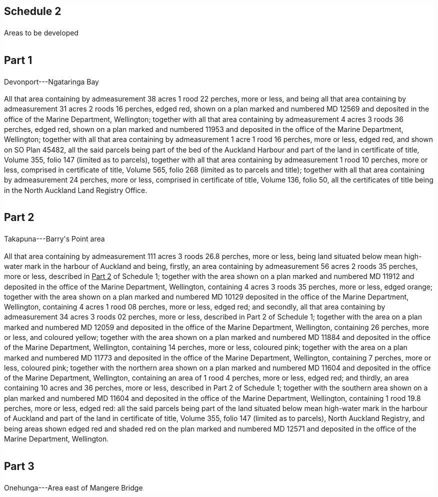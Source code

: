 
## Schedule 2  
Areas to be developed

## Part 1  
Devonport---Ngataringa Bay

All that area containing by admeasurement 38 acres 1 rood 22 perches, more or less, and being all that area containing by admeasurement 31 acres 2 roods 16 perches, edged red, shown on a plan marked and numbered MD 12569 and deposited in the office of the Marine Department, Wellington; together with all that area containing by admeasurement 4 acres 3 roods 36 perches, edged red, shown on a plan marked and numbered 11953 and deposited in the office of the Marine Department, Wellington; together with all that area containing by admeasurement 1 acre 1 rood 16 perches, more or less, edged red, and shown on SO Plan 45482, all the said parcels being part of the bed of the Auckland Harbour and part of the land in certificate of title, Volume 355, folio 147 (limited as to parcels), together with all that area containing by admeasurement 1 rood 10 perches, more or less, comprised in certificate of title, Volume 565, folio 268 (limited as to parcels and title); together with all that area containing by admeasurement 24 perches, more or less, comprised in certificate of title, Volume 136, folio 50, all the certificates of title being in the North Auckland Land Registry Office.

## Part 2  
Takapuna---Barry's Point area

All that area containing by admeasurement 111 acres 3 roods 26.8 perches, more or less, being land situated below mean high-water mark in the harbour of Auckland and being, firstly, an area containing by admeasurement 56 acres 2 roods 35 perches, more or less, described in [Part 2][33] of Schedule 1; together with the area shown on a plan marked and numbered MD 11912 and deposited in the office of the Marine Department, Wellington, containing 4 acres 3 roods 35 perches, more or less, edged orange; together with the area shown on a plan marked and numbered MD 10129 deposited in the office of the Marine Department, Wellington, containing 4 acres 1 rood 08 perches, more or less, edged red; and secondly, all that area containing by admeasurement 34 acres 3 roods 02 perches, more or less, described in Part 2 of Schedule 1; together with the area on a plan marked and numbered MD 12059 and deposited in the office of the Marine Department, Wellington, containing 26 perches, more or less, and coloured yellow; together with the area shown on a plan marked and numbered MD 11884 and deposited in the office of the Marine Department, Wellington, containing 14 perches, more or less, coloured pink; together with the area on a plan marked and numbered MD 11773 and deposited in the office of the Marine Department, Wellington, containing 7 perches, more or less, coloured pink; together with the northern area shown on a plan marked and numbered MD 11604 and deposited in the office of the Marine Department, Wellington, containing an area of 1 rood 4 perches, more or less, edged red; and thirdly, an area containing 10 acres and 36 perches, more or less, described in Part 2 of Schedule 1; together with the southern area shown on a plan marked and numbered MD 11604 and deposited in the office of the Marine Department, Wellington, containing 1 rood 19.8 perches, more or less, edged red: all the said parcels being part of the land situated below mean high-water mark in the harbour of Auckland and part of the land in certificate of title, Volume 355, folio 147 (limited as to parcels), North Auckland Registry, and being areas shown edged red and shaded red on the plan marked and numbered MD 12571 and deposited in the office of the Marine Department, Wellington.

## Part 3  
Onehunga---Area east of Mangere Bridge


[0]: http://www.legislation.govt.nz/act/local/1967/0008/latest/link.aspx?id=DLM195466
[1]: http://www.legislation.govt.nz/act/local/1967/0008/latest/whole.html#DLM65297
[2]: http://www.legislation.govt.nz/act/local/1967/0008/latest/whole.html#DLM65299
[3]: http://www.legislation.govt.nz/act/local/1967/0008/latest/whole.html#DLM65800
[4]: http://www.legislation.govt.nz/act/local/1967/0008/latest/whole.html#DLM65809
[5]: http://www.legislation.govt.nz/act/local/1967/0008/latest/whole.html#DLM65810
[6]: http://www.legislation.govt.nz/act/local/1967/0008/latest/whole.html#DLM65812
[7]: http://www.legislation.govt.nz/act/local/1967/0008/latest/whole.html#DLM65814
[8]: http://www.legislation.govt.nz/act/local/1967/0008/latest/whole.html#DLM65818
[9]: http://www.legislation.govt.nz/act/local/1967/0008/latest/whole.html#DLM65827
[10]: http://www.legislation.govt.nz/act/local/1967/0008/latest/whole.html#DLM65830
[11]: http://www.legislation.govt.nz/act/local/1967/0008/latest/whole.html#DLM65832
[12]: http://www.legislation.govt.nz/act/local/1967/0008/latest/whole.html#DLM65833
[13]: http://www.legislation.govt.nz/act/local/1967/0008/latest/whole.html#DLM65835
[14]: http://www.legislation.govt.nz/act/local/1967/0008/latest/whole.html#DLM65836
[15]: http://www.legislation.govt.nz/act/local/1967/0008/latest/whole.html#DLM65837
[16]: http://www.legislation.govt.nz/act/local/1967/0008/latest/whole.html#DLM65853
[17]: http://www.legislation.govt.nz/act/local/1967/0008/latest/link.aspx?id=DLM2044934
[18]: http://www.legislation.govt.nz/act/local/1967/0008/latest/link.aspx?id=DLM3016880
[19]: http://www.legislation.govt.nz/act/local/1967/0008/latest/whole.html#DLM65841
[20]: http://www.legislation.govt.nz/act/local/1967/0008/latest/link.aspx?id=DLM72859
[21]: http://www.legislation.govt.nz/act/local/1967/0008/latest/link.aspx?id=DLM72860
[22]: http://www.legislation.govt.nz/act/local/1967/0008/latest/whole.html#DLM65847
[23]: http://www.legislation.govt.nz/act/local/1967/0008/latest/link.aspx?id=DLM70004
[24]: http://www.legislation.govt.nz/act/local/1967/0008/latest/whole.html#DLM65863
[25]: http://www.legislation.govt.nz/act/local/1967/0008/latest/whole.html#DLM65864
[26]: http://www.legislation.govt.nz/act/local/1967/0008/latest/whole.html#DLM65865
[27]: http://www.legislation.govt.nz/act/local/1967/0008/latest/link.aspx?id=DLM70007
[28]: http://www.legislation.govt.nz/act/local/1967/0008/latest/link.aspx?id=DLM72862
[29]: http://www.legislation.govt.nz/act/local/1967/0008/latest/link.aspx?id=DLM305839
[30]: http://www.legislation.govt.nz/act/local/1967/0008/latest/link.aspx?id=DLM72863
[31]: http://www.legislation.govt.nz/act/local/1967/0008/latest/link.aspx?id=DLM72864
[32]: http://www.legislation.govt.nz/act/local/1967/0008/latest/link.aspx?id=DLM70005
[33]: http://www.legislation.govt.nz/act/local/1967/0008/latest/whole.html#DLM65839
[34]: http://www.legislation.govt.nz/act/local/1967/0008/latest/link.aspx?id=DLM72865
[35]: http://www.legislation.govt.nz/act/local/1967/0008/latest/whole.html#DLM65846
[36]: http://www.legislation.govt.nz/act/local/1967/0008/latest/link.aspx?id=DLM70006
[37]: http://www.pco.parliament.govt.nz/reprints/
[38]: http://www.legislation.govt.nz/act/local/1967/0008/latest/link.aspx?id=DLM195439
[39]: http://www.pco.parliament.govt.nz/editorial-conventions/
[40]: http://www.legislation.govt.nz/act/local/1967/0008/latest/link.aspx?id=DLM195468
[41]: http://www.legislation.govt.nz/act/local/1967/0008/latest/link.aspx?id=DLM195470
[42]: http://www.legislation.govt.nz/act/local/1967/0008/latest/link.aspx?id=DLM72847
[43]: http://www.legislation.govt.nz/act/local/1967/0008/latest/link.aspx?id=DLM69397